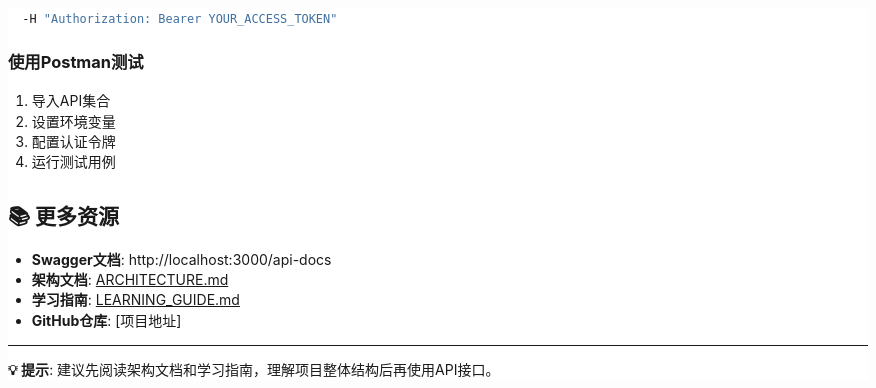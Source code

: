 ```bash
  -H "Authorization: Bearer YOUR_ACCESS_TOKEN"
```

### 使用Postman测试
1. 导入API集合
2. 设置环境变量
3. 配置认证令牌
4. 运行测试用例

## 📚 更多资源

- **Swagger文档**: http://localhost:3000/api-docs
- **架构文档**: [ARCHITECTURE.md](./ARCHITECTURE.md)
- **学习指南**: [LEARNING_GUIDE.md](./LEARNING_GUIDE.md)
- **GitHub仓库**: [项目地址]

---

**💡 提示**: 建议先阅读架构文档和学习指南，理解项目整体结构后再使用API接口。
